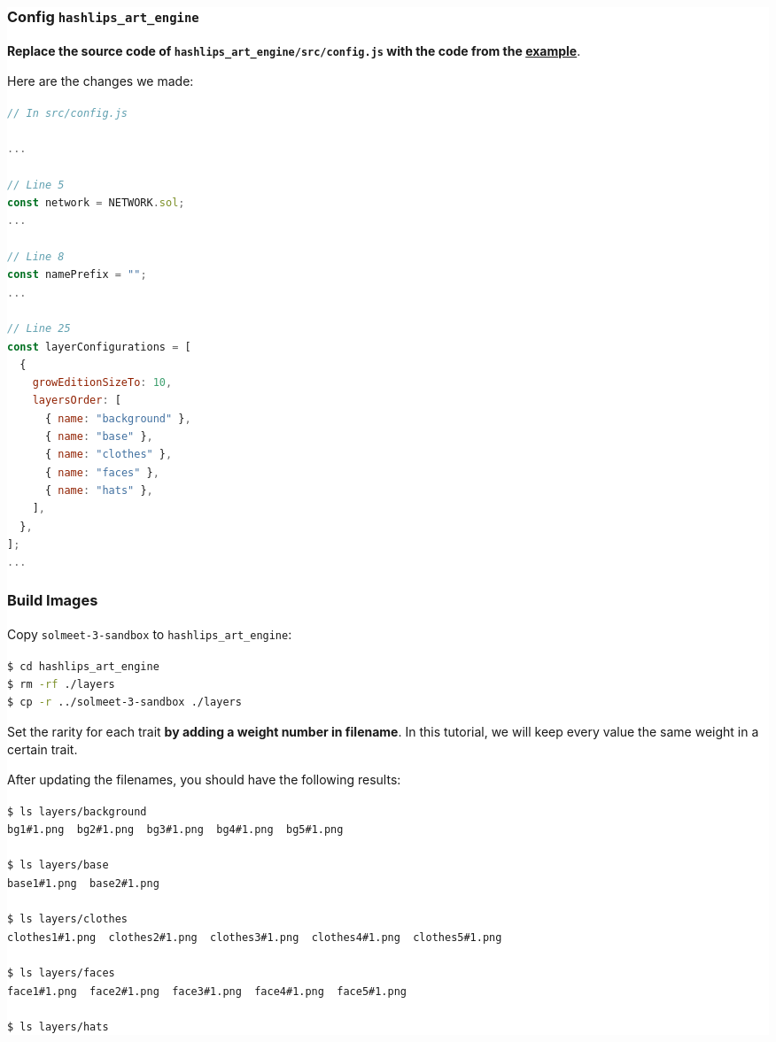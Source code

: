 ### Config `hashlips_art_engine`

**Replace the source code of `hashlips_art_engine/src/config.js` with the code from the [example](https://raw.githubusercontent.com/DappioWonderland/nft-mint-example/master/hashlips_art_engine/src/config.js)**.

Here are the changes we made:

```javascript
// In src/config.js

...

// Line 5
const network = NETWORK.sol;
...

// Line 8
const namePrefix = "";
...

// Line 25
const layerConfigurations = [
  {
    growEditionSizeTo: 10,
    layersOrder: [
      { name: "background" },
      { name: "base" },
      { name: "clothes" },
      { name: "faces" },
      { name: "hats" },
    ],
  },
];
...

```

### Build Images

Copy `solmeet-3-sandbox` to `hashlips_art_engine`:

```bash
$ cd hashlips_art_engine
$ rm -rf ./layers
$ cp -r ../solmeet-3-sandbox ./layers
```

Set the rarity for each trait **by adding a weight number in filename**. In this tutorial, we will keep every value the same weight in a certain trait.

After updating the filenames, you should have the following results:

```bash
$ ls layers/background
bg1#1.png  bg2#1.png  bg3#1.png  bg4#1.png  bg5#1.png

$ ls layers/base
base1#1.png  base2#1.png

$ ls layers/clothes
clothes1#1.png  clothes2#1.png  clothes3#1.png  clothes4#1.png  clothes5#1.png

$ ls layers/faces
face1#1.png  face2#1.png  face3#1.png  face4#1.png  face5#1.png

$ ls layers/hats
```